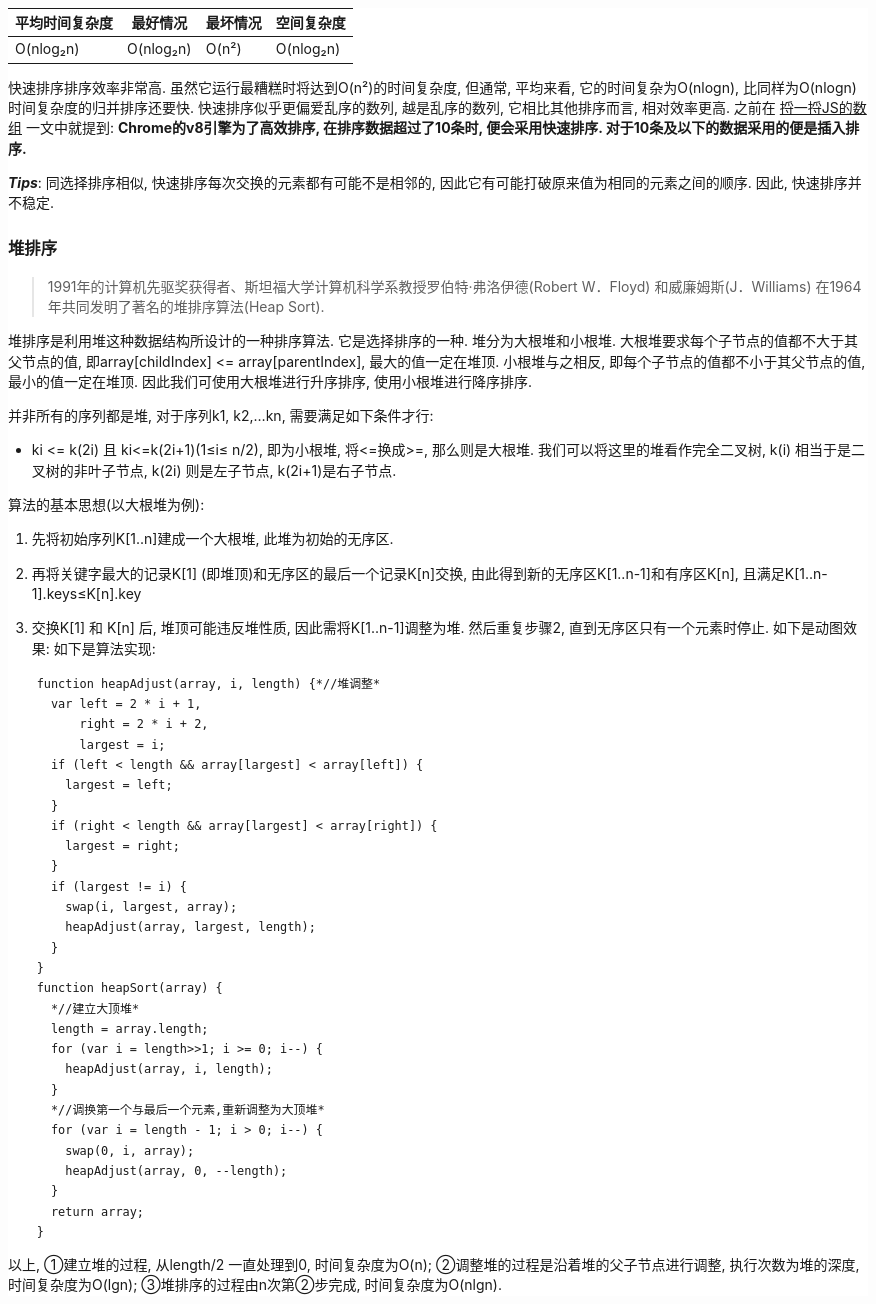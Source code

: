 | 平均时间复杂度 | 最好情况 | 最坏情况 | 空间复杂度 |
| --- | --- | --- | --- |
| O(nlog₂n) | O(nlog₂n) | O(n²) | O(nlog₂n) |

快速排序排序效率非常高. 虽然它运行最糟糕时将达到O(n²)的时间复杂度, 但通常, 平均来看, 它的时间复杂为O(nlogn), 比同样为O(nlogn)时间复杂度的归并排序还要快. 快速排序似乎更偏爱乱序的数列, 越是乱序的数列, 它相比其他排序而言, 相对效率更高. 之前在 [捋一捋JS的数组](http://louiszhai.github.io/2015/12/29/array/#) 一文中就提到: **Chrome的v8引擎为了高效排序, 在排序数据超过了10条时, 便会采用快速排序. 对于10条及以下的数据采用的便是插入排序.**

***Tips***: 同选择排序相似, 快速排序每次交换的元素都有可能不是相邻的, 因此它有可能打破原来值为相同的元素之间的顺序. 因此, 快速排序并不稳定.

### 堆排序

> 1991年的计算机先驱奖获得者、斯坦福大学计算机科学系教授罗伯特·弗洛伊德(Robert W．Floyd) 和威廉姆斯(J．Williams) 在1964年共同发明了著名的堆排序算法(Heap Sort).

堆排序是利用堆这种数据结构所设计的一种排序算法. 它是选择排序的一种. 堆分为大根堆和小根堆. 大根堆要求每个子节点的值都不大于其父节点的值, 即array[childIndex] <= array[parentIndex], 最大的值一定在堆顶. 小根堆与之相反, 即每个子节点的值都不小于其父节点的值, 最小的值一定在堆顶. 因此我们可使用大根堆进行升序排序, 使用小根堆进行降序排序.

并非所有的序列都是堆, 对于序列k1, k2,…kn, 需要满足如下条件才行:

- ki <= k(2i) 且 ki<=k(2i+1)(1≤i≤ n/2), 即为小根堆, 将<=换成>=, 那么则是大根堆. 我们可以将这里的堆看作完全二叉树, k(i) 相当于是二叉树的非叶子节点, k(2i) 则是左子节点, k(2i+1)是右子节点.

算法的基本思想(以大根堆为例):
1. 先将初始序列K[1..n]建成一个大根堆, 此堆为初始的无序区.

2. 再将关键字最大的记录K[1] (即堆顶)和无序区的最后一个记录K[n]交换, 由此得到新的无序区K[1..n-1]和有序区K[n], 且满足K[1..n-1].keys≤K[n].key

3. 交换K[1] 和 K[n] 后, 堆顶可能违反堆性质, 因此需将K[1..n-1]调整为堆. 然后重复步骤2, 直到无序区只有一个元素时停止.
如下是动图效果:
如下是算法实现:
```
	function heapAdjust(array, i, length) {*//堆调整*
	  var left = 2 * i + 1,
	      right = 2 * i + 2,
	      largest = i;
	  if (left < length && array[largest] < array[left]) {
	    largest = left;
	  }
	  if (right < length && array[largest] < array[right]) {
	    largest = right;
	  }
	  if (largest != i) {
	    swap(i, largest, array);
	    heapAdjust(array, largest, length);
	  }
	}
	function heapSort(array) {
	  *//建立大顶堆*
	  length = array.length;
	  for (var i = length>>1; i >= 0; i--) {
	    heapAdjust(array, i, length);
	  }
	  *//调换第一个与最后一个元素,重新调整为大顶堆*
	  for (var i = length - 1; i > 0; i--) {
	    swap(0, i, array);
	    heapAdjust(array, 0, --length);
	  }
	  return array;
	}
```
以上, ①建立堆的过程, 从length/2 一直处理到0, 时间复杂度为O(n);
②调整堆的过程是沿着堆的父子节点进行调整, 执行次数为堆的深度, 时间复杂度为O(lgn);
③堆排序的过程由n次第②步完成, 时间复杂度为O(nlgn).
